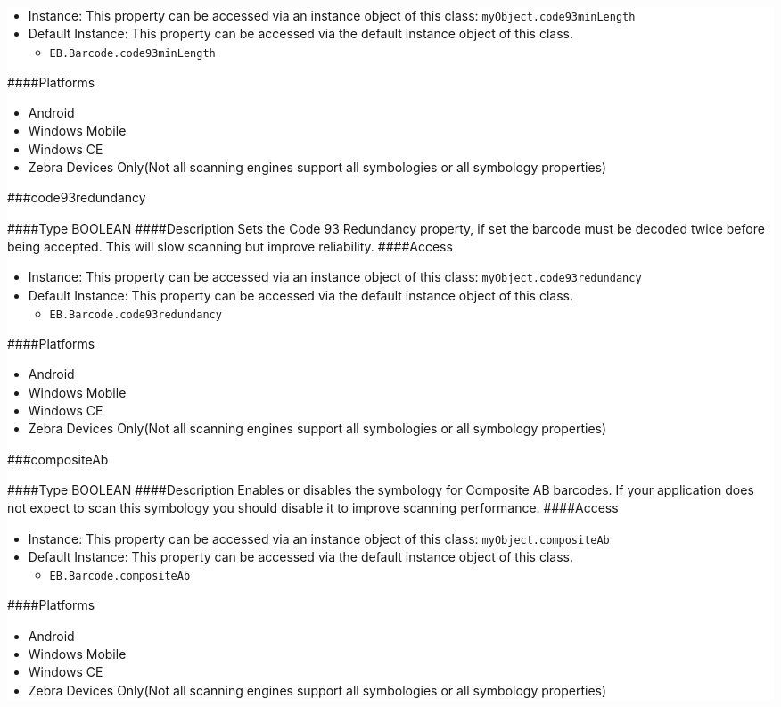 
* Instance: This property can be accessed via an instance object of this class: <code>myObject.code93minLength</code>
* Default Instance: This property can be accessed via the default instance object of this class. 
	* <code>EB.Barcode.code93minLength</code> 



####Platforms

* Android
* Windows Mobile
* Windows CE
* Zebra Devices Only(Not all scanning engines support all symbologies or all symbology properties)

###code93redundancy

####Type
<span class='text-info'>BOOLEAN</span> 
####Description
Sets the Code 93 Redundancy property, if set the barcode must be decoded twice before being accepted. This will slow scanning but improve reliability.
####Access


* Instance: This property can be accessed via an instance object of this class: <code>myObject.code93redundancy</code>
* Default Instance: This property can be accessed via the default instance object of this class. 
	* <code>EB.Barcode.code93redundancy</code> 



####Platforms

* Android
* Windows Mobile
* Windows CE
* Zebra Devices Only(Not all scanning engines support all symbologies or all symbology properties)

###compositeAb

####Type
<span class='text-info'>BOOLEAN</span> 
####Description
Enables or disables the symbology for Composite AB barcodes. If your application does not expect to scan this symbology you should disable it to improve scanning performance.
####Access


* Instance: This property can be accessed via an instance object of this class: <code>myObject.compositeAb</code>
* Default Instance: This property can be accessed via the default instance object of this class. 
	* <code>EB.Barcode.compositeAb</code> 



####Platforms

* Android
* Windows Mobile
* Windows CE
* Zebra Devices Only(Not all scanning engines support all symbologies or all symbology properties)
